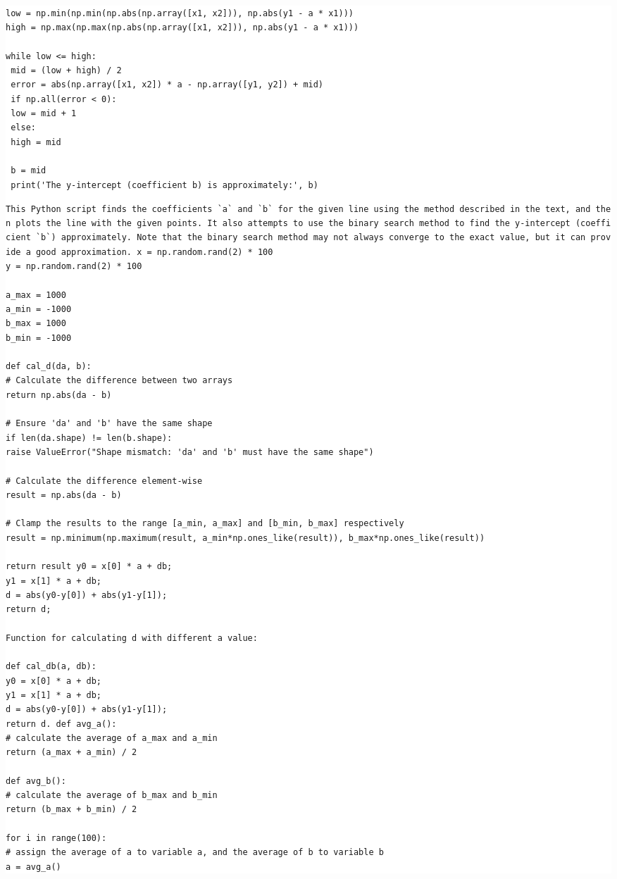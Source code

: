 ```
low = np.min(np.min(np.abs(np.array([x1, x2])), np.abs(y1 - a * x1)))
high = np.max(np.max(np.abs(np.array([x1, x2])), np.abs(y1 - a * x1)))

while low <= high:
 mid = (low + high) / 2
 error = abs(np.array([x1, x2]) * a - np.array([y1, y2]) + mid)
 if np.all(error < 0):
 low = mid + 1
 else:
 high = mid

 b = mid
 print('The y-intercept (coefficient b) is approximately:', b)
```
```
This Python script finds the coefficients `a` and `b` for the given line using the method described in the text, and then plots the line with the given points. It also attempts to use the binary search method to find the y-intercept (coefficient `b`) approximately. Note that the binary search method may not always converge to the exact value, but it can provide a good approximation. x = np.random.rand(2) * 100
y = np.random.rand(2) * 100

a_max = 1000
a_min = -1000
b_max = 1000
b_min = -1000

def cal_d(da, b):
# Calculate the difference between two arrays
return np.abs(da - b)

# Ensure 'da' and 'b' have the same shape
if len(da.shape) != len(b.shape):
raise ValueError("Shape mismatch: 'da' and 'b' must have the same shape")

# Calculate the difference element-wise
result = np.abs(da - b)

# Clamp the results to the range [a_min, a_max] and [b_min, b_max] respectively
result = np.minimum(np.maximum(result, a_min*np.ones_like(result)), b_max*np.ones_like(result))

return result y0 = x[0] * a + db;
y1 = x[1] * a + db;
d = abs(y0-y[0]) + abs(y1-y[1]);
return d;

Function for calculating d with different a value:

def cal_db(a, db):
y0 = x[0] * a + db;
y1 = x[1] * a + db;
d = abs(y0-y[0]) + abs(y1-y[1]);
return d. def avg_a():
# calculate the average of a_max and a_min
return (a_max + a_min) / 2

def avg_b():
# calculate the average of b_max and b_min
return (b_max + b_min) / 2

for i in range(100):
# assign the average of a to variable a, and the average of b to variable b
a = avg_a()
```
